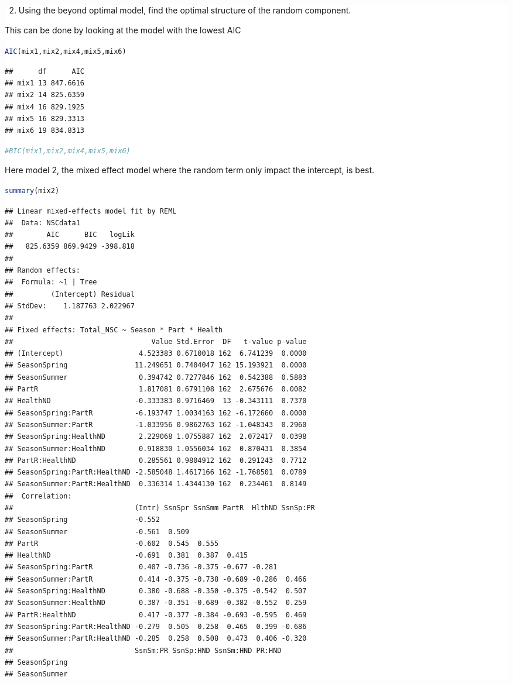 2. Using the beyond optimal model, find the optimal structure of the random component. 

This can be done by looking at the model with the lowest AIC


```r
AIC(mix1,mix2,mix4,mix5,mix6)
```

```
##      df      AIC
## mix1 13 847.6616
## mix2 14 825.6359
## mix4 16 829.1925
## mix5 16 829.3313
## mix6 19 834.8313
```

```r
#BIC(mix1,mix2,mix4,mix5,mix6)
```

Here model 2, the mixed effect model where the random term only impact the intercept, is best.

```r
summary(mix2)
```

```
## Linear mixed-effects model fit by REML
##  Data: NSCdata1 
##        AIC      BIC   logLik
##   825.6359 869.9429 -398.818
## 
## Random effects:
##  Formula: ~1 | Tree
##         (Intercept) Residual
## StdDev:    1.187763 2.022967
## 
## Fixed effects: Total_NSC ~ Season * Part * Health 
##                                 Value Std.Error  DF   t-value p-value
## (Intercept)                  4.523383 0.6710018 162  6.741239  0.0000
## SeasonSpring                11.249651 0.7404047 162 15.193921  0.0000
## SeasonSummer                 0.394742 0.7277846 162  0.542388  0.5883
## PartR                        1.817081 0.6791108 162  2.675676  0.0082
## HealthND                    -0.333383 0.9716469  13 -0.343111  0.7370
## SeasonSpring:PartR          -6.193747 1.0034163 162 -6.172660  0.0000
## SeasonSummer:PartR          -1.033956 0.9862763 162 -1.048343  0.2960
## SeasonSpring:HealthND        2.229068 1.0755887 162  2.072417  0.0398
## SeasonSummer:HealthND        0.918830 1.0556034 162  0.870431  0.3854
## PartR:HealthND               0.285561 0.9804912 162  0.291243  0.7712
## SeasonSpring:PartR:HealthND -2.585048 1.4617166 162 -1.768501  0.0789
## SeasonSummer:PartR:HealthND  0.336314 1.4344130 162  0.234461  0.8149
##  Correlation: 
##                             (Intr) SsnSpr SsnSmm PartR  HlthND SsnSp:PR
## SeasonSpring                -0.552                                     
## SeasonSummer                -0.561  0.509                              
## PartR                       -0.602  0.545  0.555                       
## HealthND                    -0.691  0.381  0.387  0.415                
## SeasonSpring:PartR           0.407 -0.736 -0.375 -0.677 -0.281         
## SeasonSummer:PartR           0.414 -0.375 -0.738 -0.689 -0.286  0.466  
## SeasonSpring:HealthND        0.380 -0.688 -0.350 -0.375 -0.542  0.507  
## SeasonSummer:HealthND        0.387 -0.351 -0.689 -0.382 -0.552  0.259  
## PartR:HealthND               0.417 -0.377 -0.384 -0.693 -0.595  0.469  
## SeasonSpring:PartR:HealthND -0.279  0.505  0.258  0.465  0.399 -0.686  
## SeasonSummer:PartR:HealthND -0.285  0.258  0.508  0.473  0.406 -0.320  
##                             SsnSm:PR SsnSp:HND SsnSm:HND PR:HND
## SeasonSpring                                                   
## SeasonSummer                                                   
```